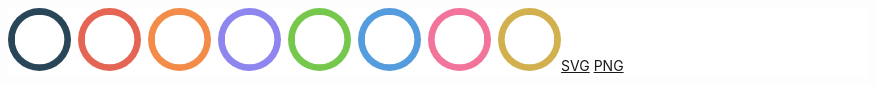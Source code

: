 <tr><th><img width="50px" height="50px" src="./src/svg/chicken.svg" style="background: #294659; padding: 5pt 5pt; border-radius: 50px"><img width="50px" height="50px" src="./src/svg/chicken.svg" style="background: #e56555; padding: 5pt 5pt; border-radius: 50px; margin-left: 5pt"><img width="50px" height="50px" src="./src/svg/chicken.svg" style="background: #f28c48; padding: 5pt 5pt; border-radius: 50px; margin-left: 5pt"><img width="50px" height="50px" src="./src/svg/chicken.svg" style="background: #8e85ee; padding: 5pt 5pt; border-radius: 50px; margin-left: 5pt"><img width="50px" height="50px" src="./src/svg/chicken.svg" style="background: #76c84d; padding: 5pt 5pt; border-radius: 50px; margin-left: 5pt"><img width="50px" height="50px" src="./src/svg/chicken.svg" style="background: #549cdd; padding: 5pt 5pt; border-radius: 50px; margin-left: 5pt"><img width="50px" height="50px" src="./src/svg/chicken.svg" style="background: #f2749a; padding: 5pt 5pt; border-radius: 50px; margin-left: 5pt"><img width="50px" height="50px" src="./src/svg/chicken.svg" style="background: #d1b04d; padding: 5pt 5pt; border-radius: 50px; margin-left: 5pt"></th><th><a href="https://github.com/s0ftik3/telegram-animals/src/svg/chicken.svg">SVG</a> <a href="https://github.com/s0ftik3/telegram-animals/src/png/chicken.png">PNG</a></th></tr>
